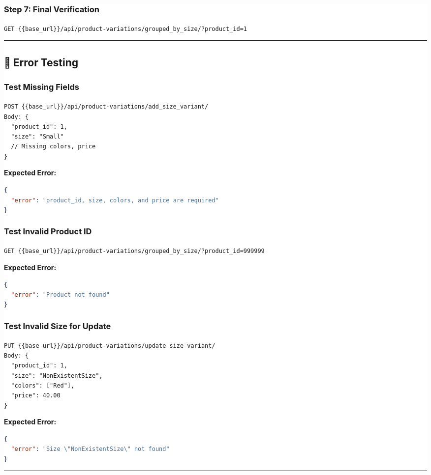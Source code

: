 ### **Step 7: Final Verification**
```
GET {{base_url}}/api/product-variations/grouped_by_size/?product_id=1
```

---

## 🚨 Error Testing

### **Test Missing Fields**
```
POST {{base_url}}/api/product-variations/add_size_variant/
Body: {
  "product_id": 1,
  "size": "Small"
  // Missing colors, price
}
```

**Expected Error:**
```json
{
  "error": "product_id, size, colors, and price are required"
}
```

### **Test Invalid Product ID**
```
GET {{base_url}}/api/product-variations/grouped_by_size/?product_id=999999
```

**Expected Error:**
```json
{
  "error": "Product not found"
}
```

### **Test Invalid Size for Update**
```
PUT {{base_url}}/api/product-variations/update_size_variant/
Body: {
  "product_id": 1,
  "size": "NonExistentSize",
  "colors": ["Red"],
  "price": 40.00
}
```

**Expected Error:**
```json
{
  "error": "Size \"NonExistentSize\" not found"
}
```

---
